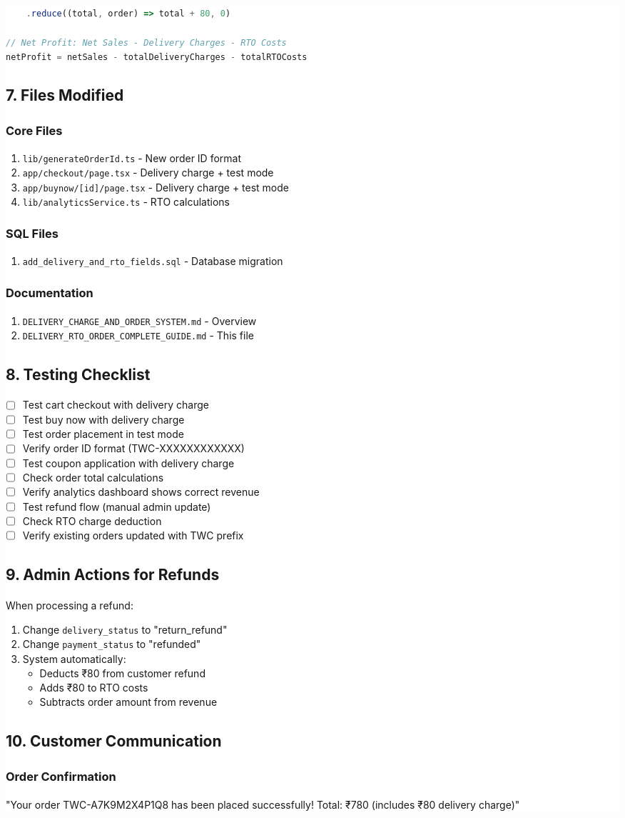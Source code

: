 ```typescript
    .reduce((total, order) => total + 80, 0)

// Net Profit: Net Sales - Delivery Charges - RTO Costs
netProfit = netSales - totalDeliveryCharges - totalRTOCosts
```

## 7. Files Modified

### Core Files
1. `lib/generateOrderId.ts` - New order ID format
2. `app/checkout/page.tsx` - Delivery charge + test mode
3. `app/buynow/[id]/page.tsx` - Delivery charge + test mode
4. `lib/analyticsService.ts` - RTO calculations

### SQL Files
1. `add_delivery_and_rto_fields.sql` - Database migration

### Documentation
1. `DELIVERY_CHARGE_AND_ORDER_SYSTEM.md` - Overview
2. `DELIVERY_RTO_ORDER_COMPLETE_GUIDE.md` - This file

## 8. Testing Checklist

- [ ] Test cart checkout with delivery charge
- [ ] Test buy now with delivery charge
- [ ] Test order placement in test mode
- [ ] Verify order ID format (TWC-XXXXXXXXXXXX)
- [ ] Test coupon application with delivery charge
- [ ] Check order total calculations
- [ ] Verify analytics dashboard shows correct revenue
- [ ] Test refund flow (manual admin update)
- [ ] Check RTO charge deduction
- [ ] Verify existing orders updated with TWC prefix

## 9. Admin Actions for Refunds

When processing a refund:
1. Change `delivery_status` to "return_refund"
2. Change `payment_status` to "refunded"
3. System automatically:
   - Deducts ₹80 from customer refund
   - Adds ₹80 to RTO costs
   - Subtracts order amount from revenue

## 10. Customer Communication

### Order Confirmation
"Your order TWC-A7K9M2X4P1Q8 has been placed successfully!
Total: ₹780 (includes ₹80 delivery charge)"
